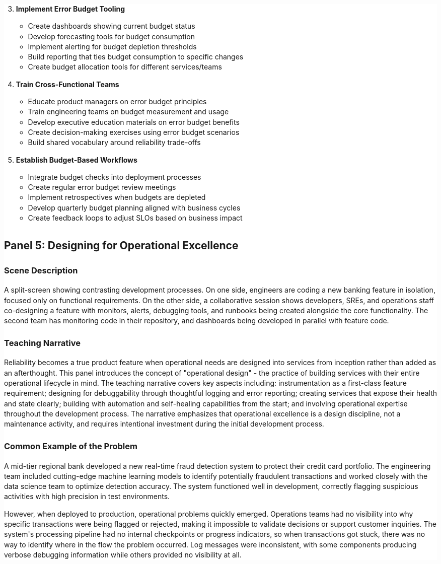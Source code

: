 3. **Implement Error Budget Tooling**
   - Create dashboards showing current budget status
   - Develop forecasting tools for budget consumption
   - Implement alerting for budget depletion thresholds
   - Build reporting that ties budget consumption to specific changes
   - Create budget allocation tools for different services/teams

4. **Train Cross-Functional Teams**
   - Educate product managers on error budget principles
   - Train engineering teams on budget measurement and usage
   - Develop executive education materials on error budget benefits
   - Create decision-making exercises using error budget scenarios
   - Build shared vocabulary around reliability trade-offs

5. **Establish Budget-Based Workflows**
   - Integrate budget checks into deployment processes
   - Create regular error budget review meetings
   - Implement retrospectives when budgets are depleted
   - Develop quarterly budget planning aligned with business cycles
   - Create feedback loops to adjust SLOs based on business impact

## Panel 5: Designing for Operational Excellence
### Scene Description

 A split-screen showing contrasting development processes. On one side, engineers are coding a new banking feature in isolation, focused only on functional requirements. On the other side, a collaborative session shows developers, SREs, and operations staff co-designing a feature with monitors, alerts, debugging tools, and runbooks being created alongside the core functionality. The second team has monitoring code in their repository, and dashboards being developed in parallel with feature code.

### Teaching Narrative
Reliability becomes a true product feature when operational needs are designed into services from inception rather than added as an afterthought. This panel introduces the concept of "operational design" - the practice of building services with their entire operational lifecycle in mind. The teaching narrative covers key aspects including: instrumentation as a first-class feature requirement; designing for debuggability through thoughtful logging and error reporting; creating services that expose their health and state clearly; building with automation and self-healing capabilities from the start; and involving operational expertise throughout the development process. The narrative emphasizes that operational excellence is a design discipline, not a maintenance activity, and requires intentional investment during the initial development process.

### Common Example of the Problem
A mid-tier regional bank developed a new real-time fraud detection system to protect their credit card portfolio. The engineering team included cutting-edge machine learning models to identify potentially fraudulent transactions and worked closely with the data science team to optimize detection accuracy. The system functioned well in development, correctly flagging suspicious activities with high precision in test environments.

However, when deployed to production, operational problems quickly emerged. Operations teams had no visibility into why specific transactions were being flagged or rejected, making it impossible to validate decisions or support customer inquiries. The system's processing pipeline had no internal checkpoints or progress indicators, so when transactions got stuck, there was no way to identify where in the flow the problem occurred. Log messages were inconsistent, with some components producing verbose debugging information while others provided no visibility at all.
